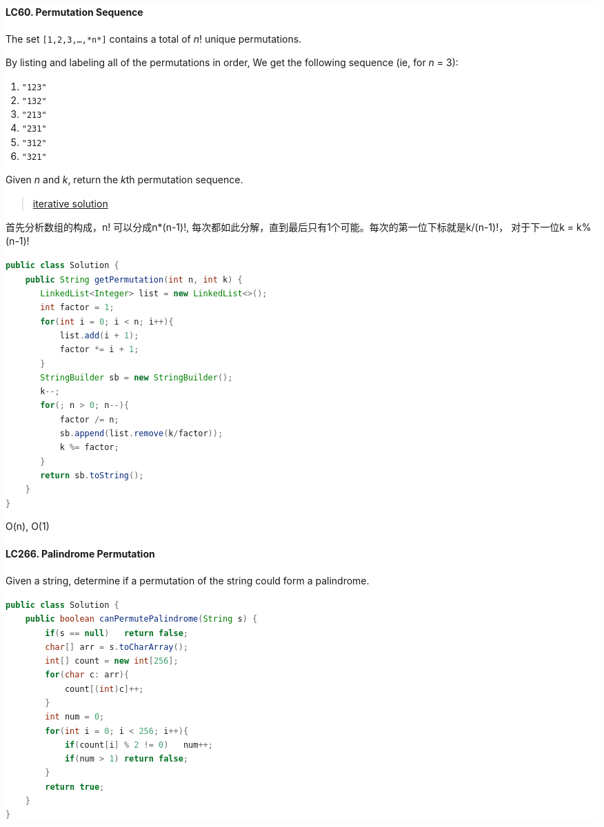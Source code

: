 #### LC60. Permutation Sequence

The set `[1,2,3,…,*n*]` contains a total of *n*! unique permutations.

By listing and labeling all of the permutations in order,
We get the following sequence (ie, for *n* = 3):

1. `"123"`
2. `"132"`
3. `"213"`
4. `"231"`
5. `"312"`
6. `"321"`

Given *n* and *k*, return the *k*th permutation sequence.

> [iterative solution](https://discuss.leetcode.com/topic/5081/an-iterative-solution-for-reference/2)

首先分析数组的构成，n! 可以分成n\*(n-1)!, 每次都如此分解，直到最后只有1个可能。每次的第一位下标就是k/(n-1)!， 对于下一位k = k%(n-1)! 

```java
public class Solution {
    public String getPermutation(int n, int k) {
       LinkedList<Integer> list = new LinkedList<>();
       int factor = 1;
       for(int i = 0; i < n; i++){
           list.add(i + 1);
           factor *= i + 1;
       }
       StringBuilder sb = new StringBuilder();
       k--;
       for(; n > 0; n--){
           factor /= n;
           sb.append(list.remove(k/factor));
           k %= factor;
       }
       return sb.toString();
    }
}
```

O(n), O(1)

#### LC266. Palindrome Permutation

Given a string, determine if a permutation of the string could form a palindrome.

```java
public class Solution {
    public boolean canPermutePalindrome(String s) {
        if(s == null)   return false;
        char[] arr = s.toCharArray();
        int[] count = new int[256];
        for(char c: arr){
            count[(int)c]++;
        }
        int num = 0;
        for(int i = 0; i < 256; i++){
            if(count[i] % 2 != 0)   num++;
            if(num > 1) return false;
        }
        return true;
    }
}
```
